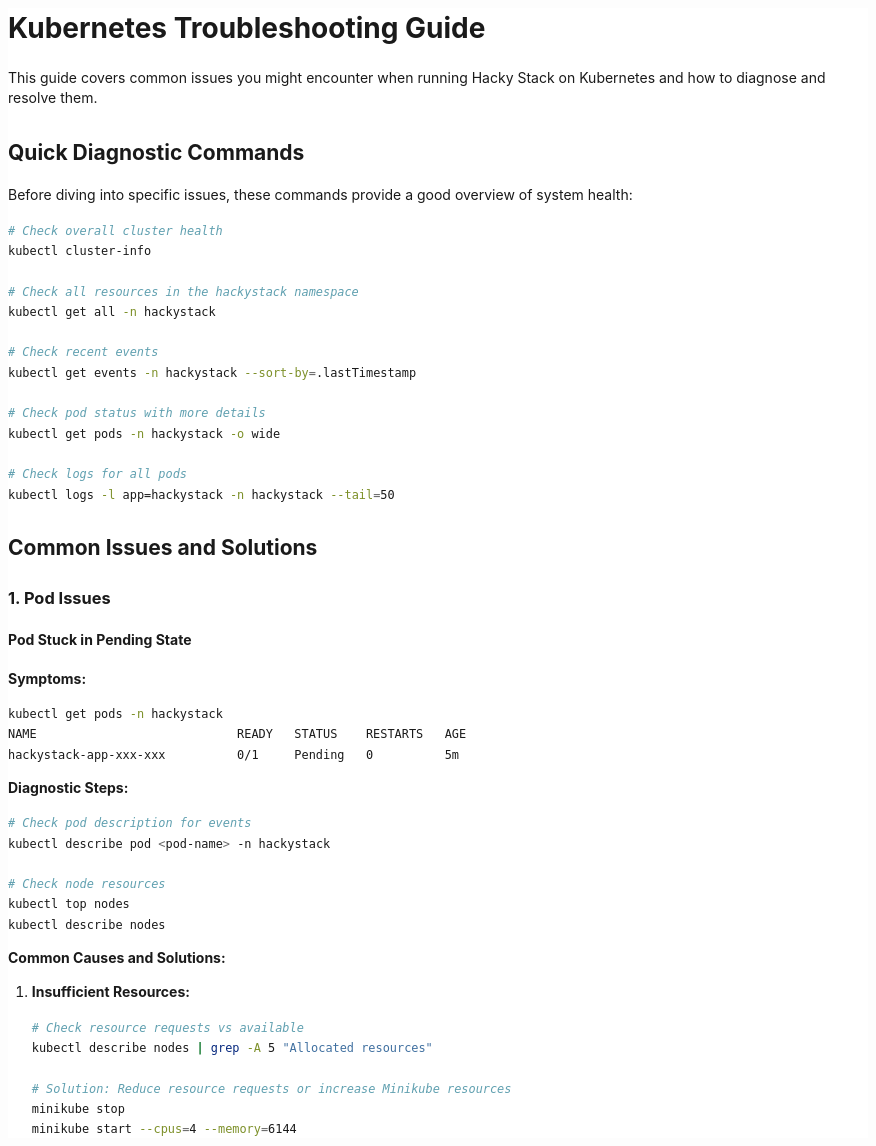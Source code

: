 # Kubernetes Troubleshooting Guide

This guide covers common issues you might encounter when running Hacky Stack on Kubernetes and how to diagnose and resolve them.

## Quick Diagnostic Commands

Before diving into specific issues, these commands provide a good overview of system health:

```bash
# Check overall cluster health
kubectl cluster-info

# Check all resources in the hackystack namespace
kubectl get all -n hackystack

# Check recent events
kubectl get events -n hackystack --sort-by=.lastTimestamp

# Check pod status with more details
kubectl get pods -n hackystack -o wide

# Check logs for all pods
kubectl logs -l app=hackystack -n hackystack --tail=50
```

## Common Issues and Solutions

### 1. Pod Issues

#### Pod Stuck in Pending State

**Symptoms:**
```bash
kubectl get pods -n hackystack
NAME                            READY   STATUS    RESTARTS   AGE
hackystack-app-xxx-xxx          0/1     Pending   0          5m
```

**Diagnostic Steps:**
```bash
# Check pod description for events
kubectl describe pod <pod-name> -n hackystack

# Check node resources
kubectl top nodes
kubectl describe nodes
```

**Common Causes and Solutions:**

1. **Insufficient Resources:**
   ```bash
   # Check resource requests vs available
   kubectl describe nodes | grep -A 5 "Allocated resources"
   
   # Solution: Reduce resource requests or increase Minikube resources
   minikube stop
   minikube start --cpus=4 --memory=6144
   ```
